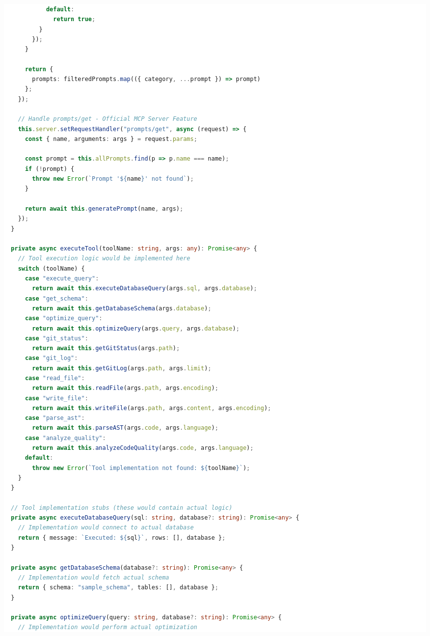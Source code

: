 ```typescript
            default:
              return true;
          }
        });
      }

      return {
        prompts: filteredPrompts.map(({ category, ...prompt }) => prompt)
      };
    });

    // Handle prompts/get - Official MCP Server Feature
    this.server.setRequestHandler("prompts/get", async (request) => {
      const { name, arguments: args } = request.params;

      const prompt = this.allPrompts.find(p => p.name === name);
      if (!prompt) {
        throw new Error(`Prompt '${name}' not found`);
      }

      return await this.generatePrompt(name, args);
    });
  }

  private async executeTool(toolName: string, args: any): Promise<any> {
    // Tool execution logic would be implemented here
    switch (toolName) {
      case "execute_query":
        return await this.executeDatabaseQuery(args.sql, args.database);
      case "get_schema":
        return await this.getDatabaseSchema(args.database);
      case "optimize_query":
        return await this.optimizeQuery(args.query, args.database);
      case "git_status":
        return await this.getGitStatus(args.path);
      case "git_log":
        return await this.getGitLog(args.path, args.limit);
      case "read_file":
        return await this.readFile(args.path, args.encoding);
      case "write_file":
        return await this.writeFile(args.path, args.content, args.encoding);
      case "parse_ast":
        return await this.parseAST(args.code, args.language);
      case "analyze_quality":
        return await this.analyzeCodeQuality(args.code, args.language);
      default:
        throw new Error(`Tool implementation not found: ${toolName}`);
    }
  }

  // Tool implementation stubs (these would contain actual logic)
  private async executeDatabaseQuery(sql: string, database?: string): Promise<any> {
    // Implementation would connect to actual database
    return { message: `Executed: ${sql}`, rows: [], database };
  }

  private async getDatabaseSchema(database?: string): Promise<any> {
    // Implementation would fetch actual schema
    return { schema: "sample_schema", tables: [], database };
  }

  private async optimizeQuery(query: string, database?: string): Promise<any> {
    // Implementation would perform actual optimization
```